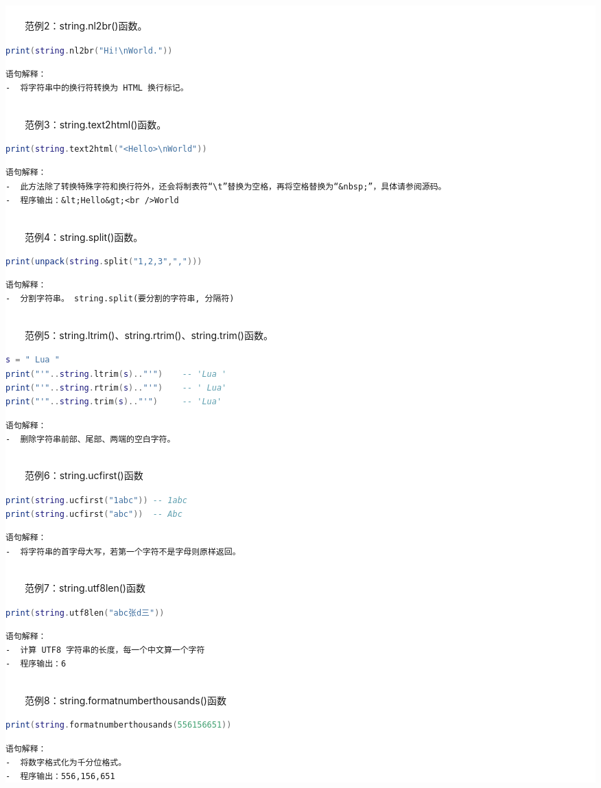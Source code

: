 <br>　　范例2：string.nl2br()函数。
``` lua
print(string.nl2br("Hi!\nWorld."))
```
    语句解释：
    -  将字符串中的换行符转换为 HTML 换行标记。

<br>　　范例3：string.text2html()函数。
``` lua
print(string.text2html("<Hello>\nWorld"))
```
    语句解释：
    -  此方法除了转换特殊字符和换行符外，还会将制表符“\t”替换为空格，再将空格替换为“&nbsp;”，具体请参阅源码。
    -  程序输出：&lt;Hello&gt;<br />World

<br>　　范例4：string.split()函数。
``` lua
print(unpack(string.split("1,2,3",",")))
```
    语句解释：
    -  分割字符串。 string.split(要分割的字符串, 分隔符)

<br>　　范例5：string.ltrim()、string.rtrim()、string.trim()函数。
``` lua
s = " Lua "
print("'"..string.ltrim(s).."'")    -- 'Lua '
print("'"..string.rtrim(s).."'")    -- ' Lua'
print("'"..string.trim(s).."'")     -- 'Lua'
```
    语句解释：
    -  删除字符串前部、尾部、两端的空白字符。

<br>　　范例6：string.ucfirst()函数
``` lua
print(string.ucfirst("1abc")) -- 1abc
print(string.ucfirst("abc"))  -- Abc
```
    语句解释：
    -  将字符串的首字母大写，若第一个字符不是字母则原样返回。


<br>　　范例7：string.utf8len()函数
``` lua
print(string.utf8len("abc张d三"))
```
    语句解释：
    -  计算 UTF8 字符串的长度，每一个中文算一个字符
    -  程序输出：6

<br>　　范例8：string.formatnumberthousands()函数
``` lua
print(string.formatnumberthousands(556156651))
```
    语句解释：
    -  将数字格式化为千分位格式。
    -  程序输出：556,156,651
